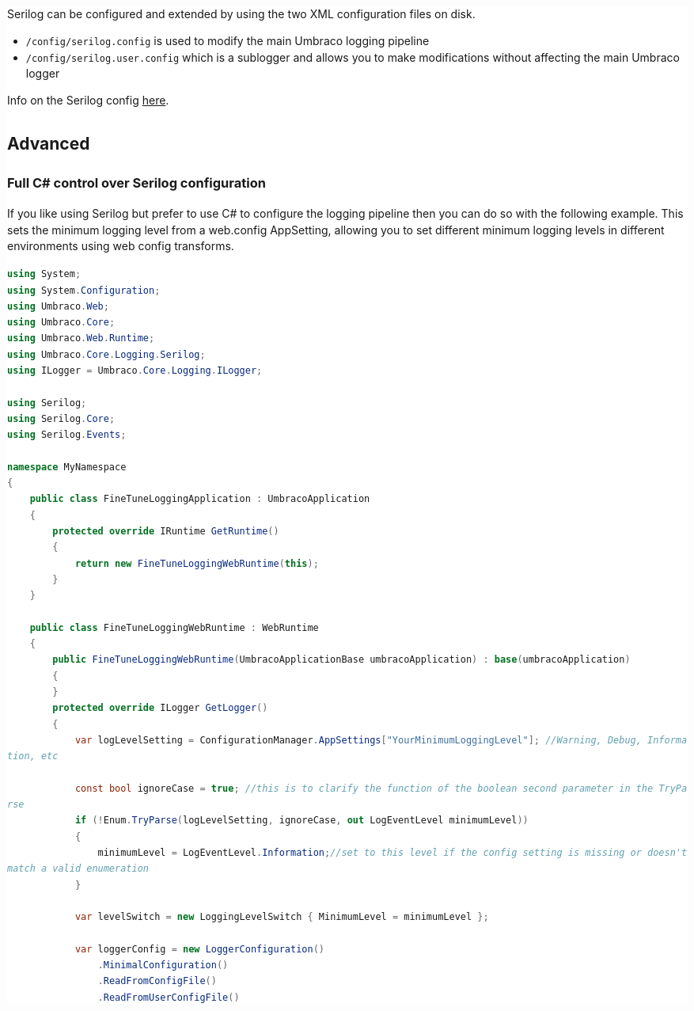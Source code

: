 Serilog can be configured and extended by using the two XML configuration files on disk.

* `/config/serilog.config` is used to modify the main Umbraco logging pipeline
* `/config/serilog.user.config` which is a sublogger and allows you to make modifications without affecting the main Umbraco logger

Info on the Serilog config [here](../../../../Reference/Config/Serilog/index.md).

## Advanced

### Full C# control over Serilog configuration

If you like using Serilog but prefer to use C# to configure the logging pipeline then you can do so with the following example. This sets the minimum logging level from a web.config AppSetting, allowing you to set different minimum logging levels in different environments using web config transforms.

```csharp
using System;
using System.Configuration;
using Umbraco.Web;
using Umbraco.Core;
using Umbraco.Web.Runtime;
using Umbraco.Core.Logging.Serilog;
using ILogger = Umbraco.Core.Logging.ILogger;

using Serilog;
using Serilog.Core;
using Serilog.Events;

namespace MyNamespace
{
    public class FineTuneLoggingApplication : UmbracoApplication
    {
        protected override IRuntime GetRuntime()
        {
            return new FineTuneLoggingWebRuntime(this);
        }
    }

    public class FineTuneLoggingWebRuntime : WebRuntime
    {
        public FineTuneLoggingWebRuntime(UmbracoApplicationBase umbracoApplication) : base(umbracoApplication)
        {
        }
        protected override ILogger GetLogger()
        {
            var logLevelSetting = ConfigurationManager.AppSettings["YourMinimumLoggingLevel"]; //Warning, Debug, Information, etc

            const bool ignoreCase = true; //this is to clarify the function of the boolean second parameter in the TryParse
            if (!Enum.TryParse(logLevelSetting, ignoreCase, out LogEventLevel minimumLevel))
            {
                minimumLevel = LogEventLevel.Information;//set to this level if the config setting is missing or doesn't match a valid enumeration
            }

            var levelSwitch = new LoggingLevelSwitch { MinimumLevel = minimumLevel };

            var loggerConfig = new LoggerConfiguration()
                .MinimalConfiguration()
                .ReadFromConfigFile()
                .ReadFromUserConfigFile()
```